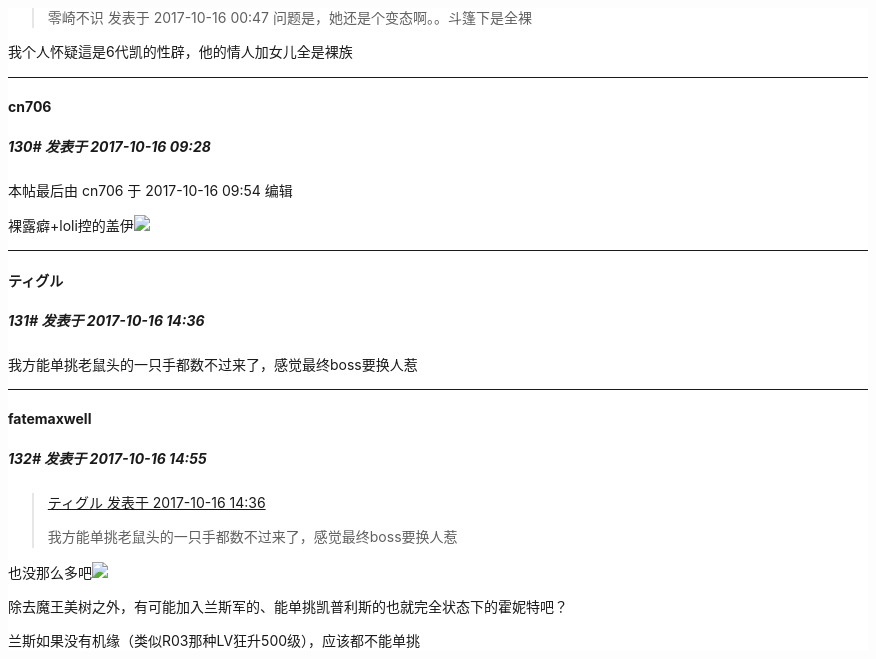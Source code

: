 

<blockquote>零崎不识 发表于 2017-10-16 00:47
问题是，她还是个变态啊。。斗篷下是全裸</blockquote>
我个人怀疑這是6代凯的性辟，他的情人加女儿全是裸族







-----

####  cn706  
##### 130#       发表于 2017-10-16 09:28



 本帖最后由 cn706 于 2017-10-16 09:54 编辑 

裸露癖+loli控的盖伊<img src="https://static.saraba1st.com/image/smiley/face2017/018.png" referrerpolicy="no-referrer">







-----

####  ティグル  
##### 131#       发表于 2017-10-16 14:36




我方能单挑老鼠头的一只手都数不过来了，感觉最终boss要换人惹







-----

####  fatemaxwell  
##### 132#       发表于 2017-10-16 14:55



<blockquote><a href="httphttps://bbs.saraba1st.com/2b/forum.php?mod=redirect&amp;goto=findpost&amp;pid=37501871&amp;ptid=1552625" target="_blank">ティグル 发表于 2017-10-16 14:36</a>

我方能单挑老鼠头的一只手都数不过来了，感觉最终boss要换人惹</blockquote>
也没那么多吧<img src="https://static.saraba1st.com/image/smiley/face2017/037.png" referrerpolicy="no-referrer">


除去魔王美树之外，有可能加入兰斯军的、能单挑凯普利斯的也就完全状态下的霍妮特吧？


兰斯如果没有机缘（类似R03那种LV狂升500级），应该都不能单挑




